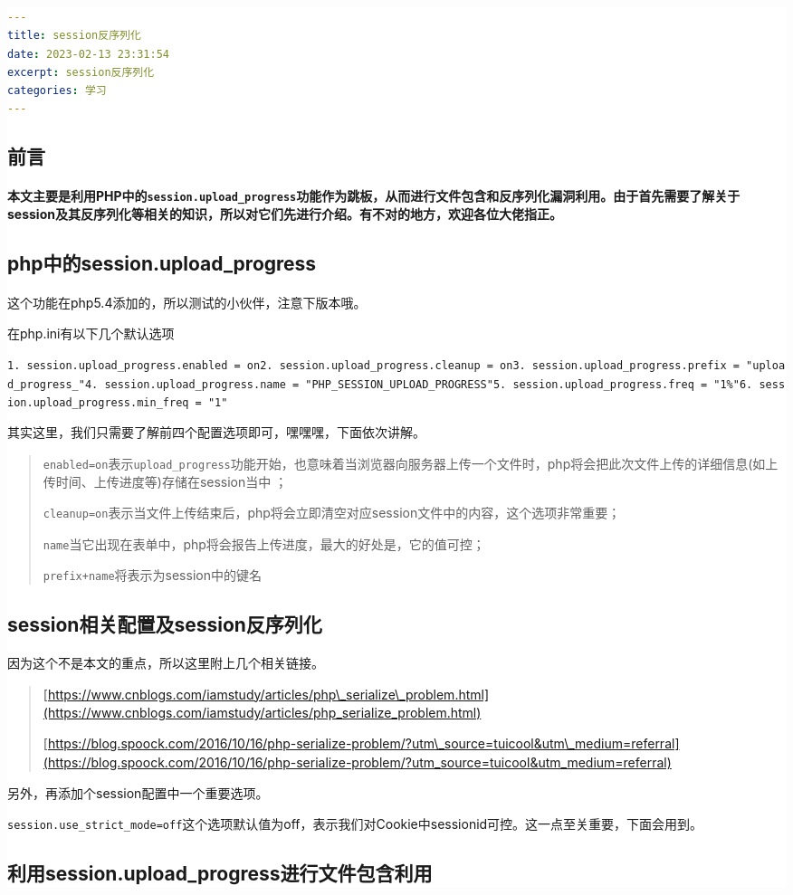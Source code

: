 ```yaml
---
title: session反序列化
date: 2023-02-13 23:31:54
excerpt: session反序列化
categories: 学习
---
```


## 前言

**本文主要是利用PHP中的`session.upload_progress`功能作为跳板，从而进行文件包含和反序列化漏洞利用。由于首先需要了解关于session及其反序列化等相关的知识，所以对它们先进行介绍。有不对的地方，欢迎各位大佬指正。**

## php中的session.upload\_progress

这个功能在php5.4添加的，所以测试的小伙伴，注意下版本哦。

在php.ini有以下几个默认选项

```auto
1. session.upload_progress.enabled = on2. session.upload_progress.cleanup = on3. session.upload_progress.prefix = "upload_progress_"4. session.upload_progress.name = "PHP_SESSION_UPLOAD_PROGRESS"5. session.upload_progress.freq = "1%"6. session.upload_progress.min_freq = "1"
```

其实这里，我们只需要了解前四个配置选项即可，嘿嘿嘿，下面依次讲解。

> `enabled=on`表示`upload_progress`功能开始，也意味着当浏览器向服务器上传一个文件时，php将会把此次文件上传的详细信息(如上传时间、上传进度等)存储在session当中 ；
>
> `cleanup=on`表示当文件上传结束后，php将会立即清空对应session文件中的内容，这个选项非常重要；
>
> `name`当它出现在表单中，php将会报告上传进度，最大的好处是，它的值可控；
>
> `prefix+name`将表示为session中的键名

## session相关配置及session反序列化

因为这个不是本文的重点，所以这里附上几个相关链接。

> [https://www.cnblogs.com/iamstudy/articles/php\_serialize\_problem.html](https://www.cnblogs.com/iamstudy/articles/php_serialize_problem.html)
>
> [https://blog.spoock.com/2016/10/16/php-serialize-problem/?utm\_source=tuicool&utm\_medium=referral](https://blog.spoock.com/2016/10/16/php-serialize-problem/?utm_source=tuicool&utm_medium=referral)

另外，再添加个session配置中一个重要选项。

`session.use_strict_mode=off`这个选项默认值为off，表示我们对Cookie中sessionid可控。这一点至关重要，下面会用到。

## 利用session.upload\_progress进行文件包含利用
